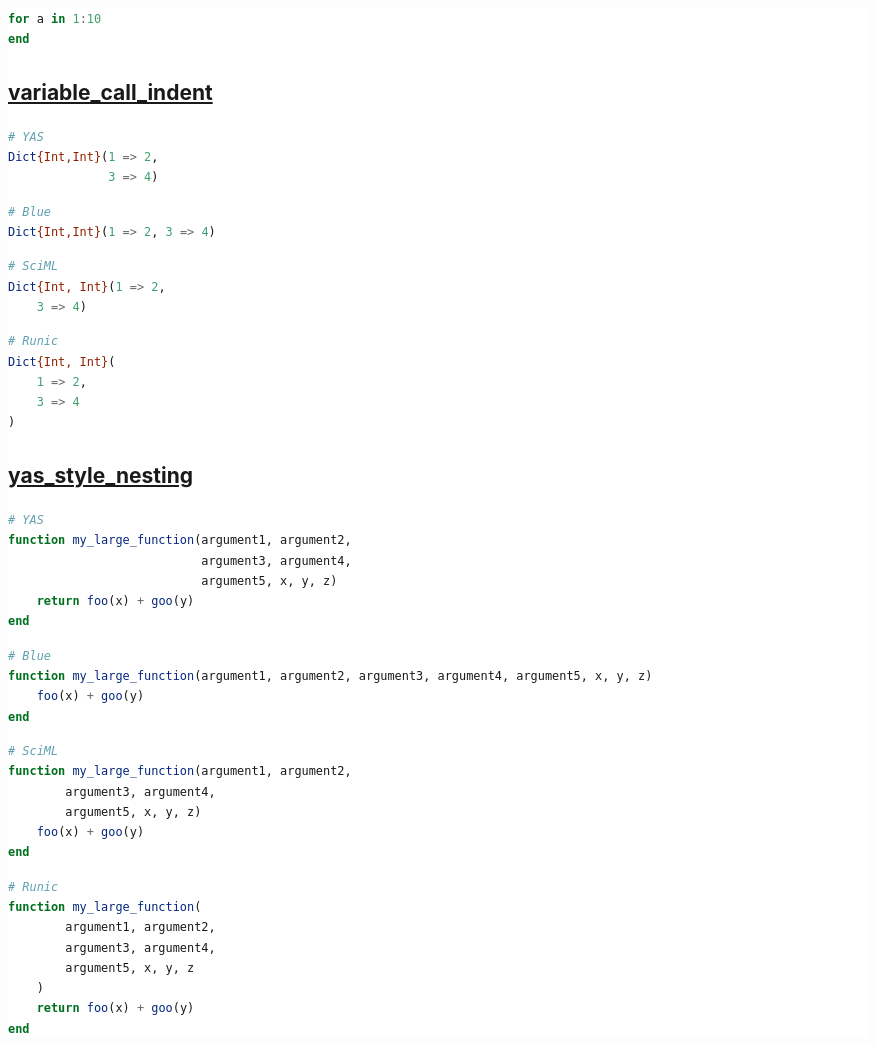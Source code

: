 ```julia
for a in 1:10
end
```

## [variable_call_indent](https://domluna.github.io/JuliaFormatter.jl/v2.1/#variable_call_indent-and-and-yas_style_nesting)
```julia
# YAS
Dict{Int,Int}(1 => 2,
              3 => 4)
```
```julia
# Blue
Dict{Int,Int}(1 => 2, 3 => 4)
```
```julia
# SciML
Dict{Int, Int}(1 => 2,
    3 => 4)
```
```julia
# Runic
Dict{Int, Int}(
    1 => 2,
    3 => 4
)
```

## [yas_style_nesting](https://domluna.github.io/JuliaFormatter.jl/v2.1/#variable_call_indent-and-and-yas_style_nesting)
```julia
# YAS
function my_large_function(argument1, argument2,
                           argument3, argument4,
                           argument5, x, y, z)
    return foo(x) + goo(y)
end
```
```julia
# Blue
function my_large_function(argument1, argument2, argument3, argument4, argument5, x, y, z)
    foo(x) + goo(y)
end
```
```julia
# SciML
function my_large_function(argument1, argument2,
        argument3, argument4,
        argument5, x, y, z)
    foo(x) + goo(y)
end
```
```julia
# Runic
function my_large_function(
        argument1, argument2,
        argument3, argument4,
        argument5, x, y, z
    )
    return foo(x) + goo(y)
end
```
